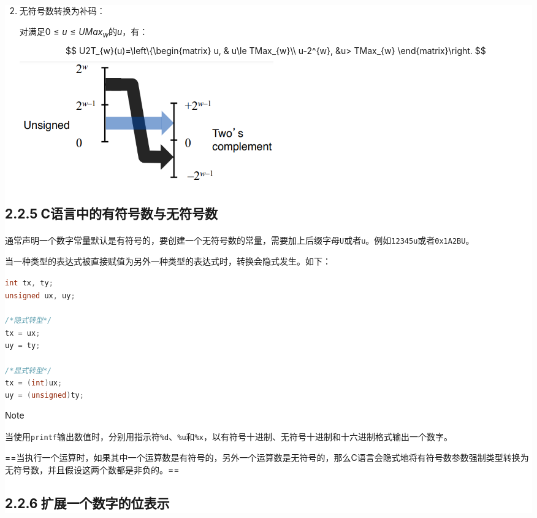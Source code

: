 2. 无符号数转换为补码：

   对满足$0\le u\le UMax_{w}$的$u$，有：
   $$
   U2T_{w}(u)=\left\{\begin{matrix}
    u, & u\le TMax_{w}\\
    u-2^{w}, &u> TMax_{w} 
   \end{matrix}\right.
   $$
   <img src="imgs/image-20240417162410344.png" alt="image-20240417162410344" style="zoom:67%;" />

## 2.2.5 C语言中的有符号数与无符号数

通常声明一个数字常量默认是有符号的，要创建一个无符号数的常量，需要加上后缀字母`U`或者`u`。例如`12345u`或者`0x1A2BU`。

当一种类型的表达式被直接赋值为另外一种类型的表达式时，转换会隐式发生。如下：

```C
int tx, ty;
unsigned ux, uy;

/*隐式转型*/
tx = ux;
uy = ty;

/*显式转型*/
tx = (int)ux;
uy = (unsigned)ty;
```

> [!note]
>
> 当使用`printf`输出数值时，分别用指示符`%d`、`%u`和`%x`，以有符号十进制、无符号十进制和十六进制格式输出一个数字。

==当执行一个运算时，如果其中一个运算数是有符号的，另外一个运算数是无符号的，那么C语言会隐式地将有符号数参数强制类型转换为无符号数，并且假设这两个数都是非负的。==

## 2.2.6 扩展一个数字的位表示
